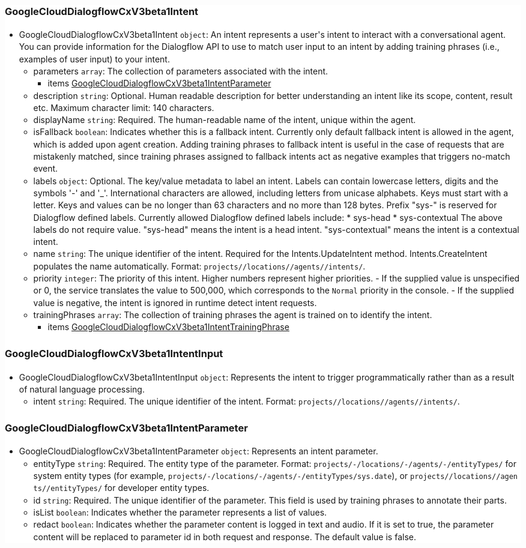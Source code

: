 ### GoogleCloudDialogflowCxV3beta1Intent
* GoogleCloudDialogflowCxV3beta1Intent `object`: An intent represents a user's intent to interact with a conversational agent. You can provide information for the Dialogflow API to use to match user input to an intent by adding training phrases (i.e., examples of user input) to your intent.
  * parameters `array`: The collection of parameters associated with the intent.
    * items [GoogleCloudDialogflowCxV3beta1IntentParameter](#googleclouddialogflowcxv3beta1intentparameter)
  * description `string`: Optional. Human readable description for better understanding an intent like its scope, content, result etc. Maximum character limit: 140 characters.
  * displayName `string`: Required. The human-readable name of the intent, unique within the agent.
  * isFallback `boolean`: Indicates whether this is a fallback intent. Currently only default fallback intent is allowed in the agent, which is added upon agent creation. Adding training phrases to fallback intent is useful in the case of requests that are mistakenly matched, since training phrases assigned to fallback intents act as negative examples that triggers no-match event.
  * labels `object`: Optional. The key/value metadata to label an intent. Labels can contain lowercase letters, digits and the symbols '-' and '_'. International characters are allowed, including letters from unicase alphabets. Keys must start with a letter. Keys and values can be no longer than 63 characters and no more than 128 bytes. Prefix "sys-" is reserved for Dialogflow defined labels. Currently allowed Dialogflow defined labels include: * sys-head * sys-contextual The above labels do not require value. "sys-head" means the intent is a head intent. "sys-contextual" means the intent is a contextual intent.
  * name `string`: The unique identifier of the intent. Required for the Intents.UpdateIntent method. Intents.CreateIntent populates the name automatically. Format: `projects//locations//agents//intents/`.
  * priority `integer`: The priority of this intent. Higher numbers represent higher priorities. - If the supplied value is unspecified or 0, the service translates the value to 500,000, which corresponds to the `Normal` priority in the console. - If the supplied value is negative, the intent is ignored in runtime detect intent requests.
  * trainingPhrases `array`: The collection of training phrases the agent is trained on to identify the intent.
    * items [GoogleCloudDialogflowCxV3beta1IntentTrainingPhrase](#googleclouddialogflowcxv3beta1intenttrainingphrase)

### GoogleCloudDialogflowCxV3beta1IntentInput
* GoogleCloudDialogflowCxV3beta1IntentInput `object`: Represents the intent to trigger programmatically rather than as a result of natural language processing.
  * intent `string`: Required. The unique identifier of the intent. Format: `projects//locations//agents//intents/`.

### GoogleCloudDialogflowCxV3beta1IntentParameter
* GoogleCloudDialogflowCxV3beta1IntentParameter `object`: Represents an intent parameter.
  * entityType `string`: Required. The entity type of the parameter. Format: `projects/-/locations/-/agents/-/entityTypes/` for system entity types (for example, `projects/-/locations/-/agents/-/entityTypes/sys.date`), or `projects//locations//agents//entityTypes/` for developer entity types.
  * id `string`: Required. The unique identifier of the parameter. This field is used by training phrases to annotate their parts.
  * isList `boolean`: Indicates whether the parameter represents a list of values.
  * redact `boolean`: Indicates whether the parameter content is logged in text and audio. If it is set to true, the parameter content will be replaced to parameter id in both request and response. The default value is false.
